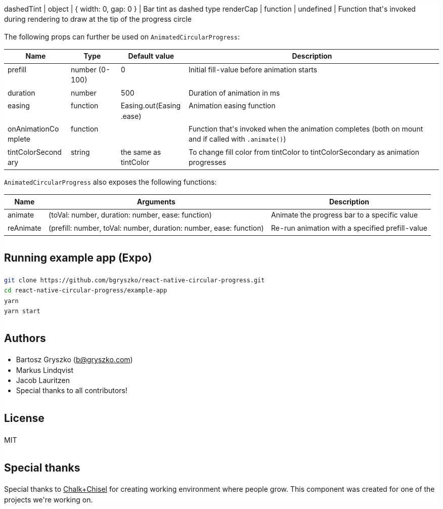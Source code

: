 dashedTint            | object                 | { width: 0, gap: 0 }    | Bar tint as dashed type
renderCap             | function               | undefined               | Function that's invoked during rendering to draw at the tip of the progress circle

The following props can further be used on `AnimatedCircularProgress`:

Name                | Type                   | Default value           | Description
--------------------|------------------------|-------------------------|--------------
prefill             | number (0-100)         | 0                       | Initial fill-value before animation starts
duration            | number                 | 500                     | Duration of animation in ms
easing              | function               | Easing.out(Easing.ease) | Animation easing function
onAnimationComplete | function               |                         | Function that's invoked when the animation completes (both on mount and if called with `.animate()`)
tintColorSecondary  | string                 | the same as tintColor   | To change fill color from tintColor to tintColorSecondary as animation progresses

`AnimatedCircularProgress` also exposes the following functions:

Name        | Arguments                                                           | Description
------------|-----------                                                          |----------------
animate     | (toVal: number, duration: number, ease: function)                   | Animate the progress bar to a specific value
reAnimate   | (prefill: number, toVal: number, duration: number, ease: function)  | Re-run animation with a specified prefill-value

## Running example app (Expo)

```sh
git clone https://github.com/bgryszko/react-native-circular-progress.git
cd react-native-circular-progress/example-app
yarn
yarn start
```

## Authors

* Bartosz Gryszko (b@gryszko.com)
* Markus Lindqvist
* Jacob Lauritzen
* Special thanks to all contributors!

## License

MIT

## Special thanks

Special thanks to [Chalk+Chisel](http://chalkchisel.com) for creating working environment where people grow. This component was created for one of the projects we're working on.
